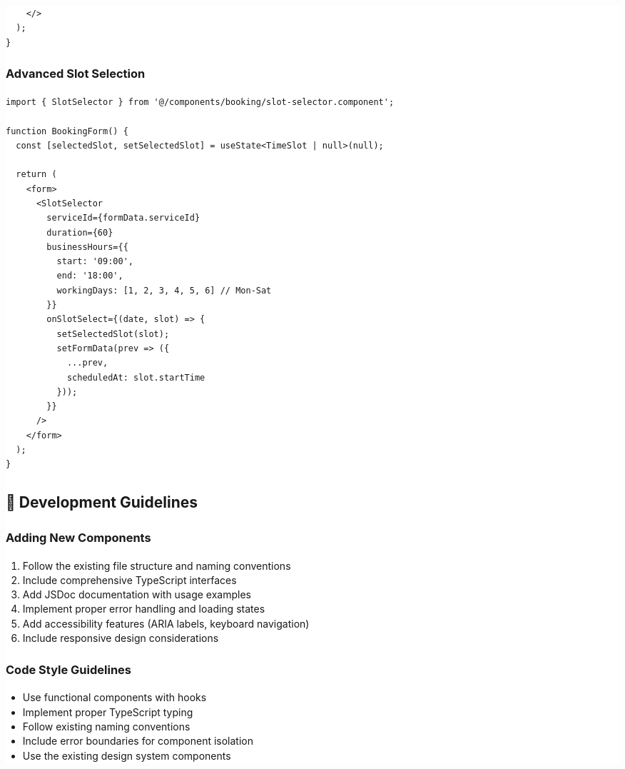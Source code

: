 ```tsx
    </>
  );
}
```

### Advanced Slot Selection
```tsx
import { SlotSelector } from '@/components/booking/slot-selector.component';

function BookingForm() {
  const [selectedSlot, setSelectedSlot] = useState<TimeSlot | null>(null);

  return (
    <form>
      <SlotSelector
        serviceId={formData.serviceId}
        duration={60}
        businessHours={{
          start: '09:00',
          end: '18:00',
          workingDays: [1, 2, 3, 4, 5, 6] // Mon-Sat
        }}
        onSlotSelect={(date, slot) => {
          setSelectedSlot(slot);
          setFormData(prev => ({
            ...prev,
            scheduledAt: slot.startTime
          }));
        }}
      />
    </form>
  );
}
```

## 🔧 Development Guidelines

### Adding New Components
1. Follow the existing file structure and naming conventions
2. Include comprehensive TypeScript interfaces
3. Add JSDoc documentation with usage examples
4. Implement proper error handling and loading states
5. Add accessibility features (ARIA labels, keyboard navigation)
6. Include responsive design considerations

### Code Style Guidelines
- Use functional components with hooks
- Implement proper TypeScript typing
- Follow existing naming conventions
- Include error boundaries for component isolation
- Use the existing design system components
